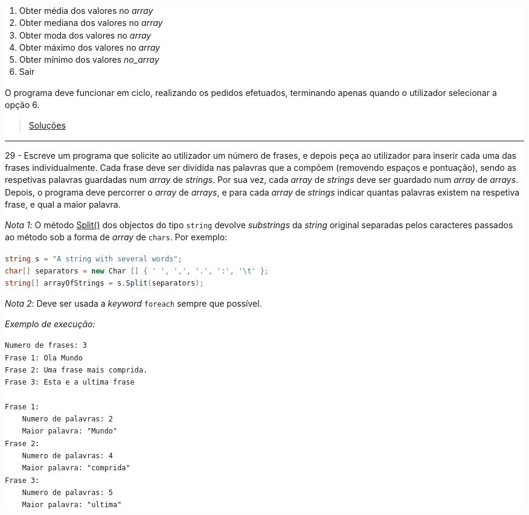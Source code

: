 1. Obter média dos valores no _array_
2. Obter mediana dos valores no _array_
3. Obter moda dos valores no _array_
4. Obter máximo dos valores no _array_
5. Obter mínimo dos valores _no_array_
6. Sair

O programa deve funcionar em ciclo, realizando os pedidos efetuados, terminando
apenas quando o utilizador selecionar a opção 6.

> [Soluções](../solucoes/02_bases_cs/28.md)

---

29 - Escreve um programa que solicite ao utilizador um número de frases, e
depois peça ao utilizador para inserir cada uma das frases individualmente.
Cada frase deve ser dividida nas palavras que a compõem (removendo espaços e
pontuação), sendo as respetivas palavras guardadas num _array_ de _strings_.
Por sua vez, cada _array_ de _strings_ deve ser guardado num _array_ de
_arrays_. Depois, o programa deve percorrer o _array_ de _arrays_, e para cada
_array_ de _strings_ indicar quantas palavras existem na respetiva frase, e
qual a maior palavra.

_Nota 1_: O método
[Split()](https://docs.microsoft.com/pt-pt/dotnet/api/system.string.split#System_String_Split_System_Char___)
dos objectos do tipo `string` devolve _substrings_ da _string_ original
separadas pelos caracteres passados ao método sob a forma de _array_ de
`chars`. Por exemplo:

```cs
string s = "A string with several words";
char[] separators = new Char [] { ' ', ',', '.', ':', '\t' };
string[] arrayOfStrings = s.Split(separators);
```

_Nota 2_: Deve ser usada a _keyword_ `foreach` sempre que possível.

_Exemplo de execução:_

```text
Numero de frases: 3
Frase 1: Ola Mundo
Frase 2: Uma frase mais comprida.
Frase 3: Esta e a ultima frase

Frase 1:
    Numero de palavras: 2
    Maior palavra: "Mundo"
Frase 2:
    Numero de palavras: 4
    Maior palavra: "comprida"
Frase 3:
    Numero de palavras: 5
    Maior palavra: "ultima"
```
